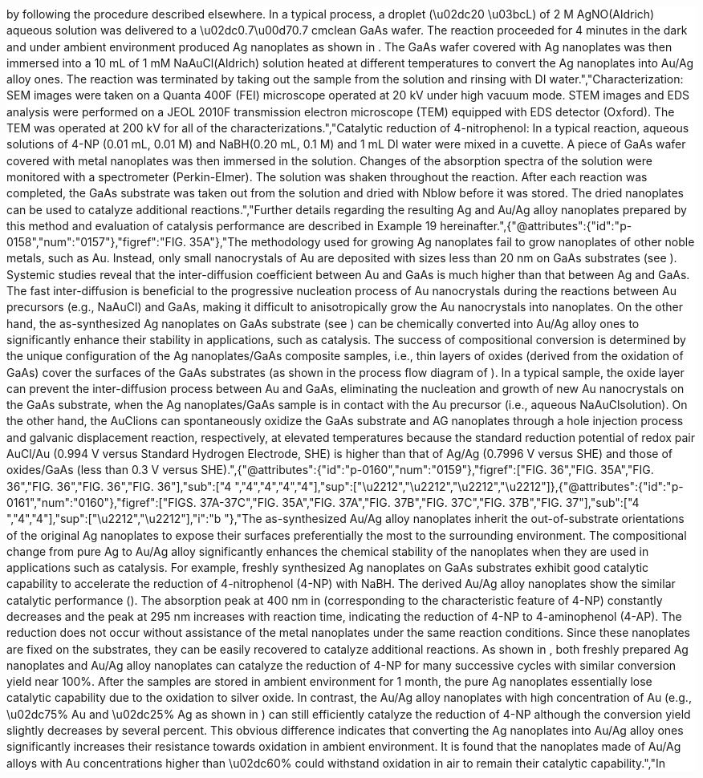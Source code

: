 by following the procedure described elsewhere. In a typical process, a droplet (\u02dc20 \u03bcL) of 2 M AgNO(Aldrich) aqueous solution was delivered to a \u02dc0.7\u00d70.7 cmclean GaAs wafer. The reaction proceeded for 4 minutes in the dark and under ambient environment produced Ag nanoplates as shown in . The GaAs wafer covered with Ag nanoplates was then immersed into a 10 mL of 1 mM NaAuCl(Aldrich) solution heated at different temperatures to convert the Ag nanoplates into Au\/Ag alloy ones. The reaction was terminated by taking out the sample from the solution and rinsing with DI water.","Characterization: SEM images were taken on a Quanta 400F (FEI) microscope operated at 20 kV under high vacuum mode. STEM images and EDS analysis were performed on a JEOL 2010F transmission electron microscope (TEM) equipped with EDS detector (Oxford). The TEM was operated at 200 kV for all of the characterizations.","Catalytic reduction of 4-nitrophenol: In a typical reaction, aqueous solutions of 4-NP (0.01 mL, 0.01 M) and NaBH(0.20 mL, 0.1 M) and 1 mL DI water were mixed in a cuvette. A piece of GaAs wafer covered with metal nanoplates was then immersed in the solution. Changes of the absorption spectra of the solution were monitored with a spectrometer (Perkin-Elmer). The solution was shaken throughout the reaction. After each reaction was completed, the GaAs substrate was taken out from the solution and dried with Nblow before it was stored. The dried nanoplates can be used to catalyze additional reactions.","Further details regarding the resulting Ag and Au\/Ag alloy nanoplates prepared by this method and evaluation of catalysis performance are described in Example 19 hereinafter.",{"@attributes":{"id":"p-0158","num":"0157"},"figref":"FIG. 35A"},"The methodology used for growing Ag nanoplates fail to grow nanoplates of other noble metals, such as Au. Instead, only small nanocrystals of Au are deposited with sizes less than 20 nm on GaAs substrates (see ). Systemic studies reveal that the inter-diffusion coefficient between Au and GaAs is much higher than that between Ag and GaAs. The fast inter-diffusion is beneficial to the progressive nucleation process of Au nanocrystals during the reactions between Au precursors (e.g., NaAuCl) and GaAs, making it difficult to anisotropically grow the Au nanocrystals into nanoplates. On the other hand, the as-synthesized Ag nanoplates on GaAs substrate (see ) can be chemically converted into Au\/Ag alloy ones to significantly enhance their stability in applications, such as catalysis. The success of compositional conversion is determined by the unique configuration of the Ag nanoplates\/GaAs composite samples, i.e., thin layers of oxides (derived from the oxidation of GaAs) cover the surfaces of the GaAs substrates (as shown in the process flow diagram of ). In a typical sample, the oxide layer can prevent the inter-diffusion process between Au and GaAs, eliminating the nucleation and growth of new Au nanocrystals on the GaAs substrate, when the Ag nanoplates\/GaAs sample is in contact with the Au precursor (i.e., aqueous NaAuClsolution). On the other hand, the AuClions can spontaneously oxidize the GaAs substrate and AG nanoplates through a hole injection process and galvanic displacement reaction, respectively, at elevated temperatures because the standard reduction potential of redox pair AuCl\/Au (0.994 V versus Standard Hydrogen Electrode, SHE) is higher than that of Ag\/Ag (0.7996 V versus SHE) and those of oxides\/GaAs (less than 0.3 V versus SHE).",{"@attributes":{"id":"p-0160","num":"0159"},"figref":["FIG. 36","FIG. 35A","FIG. 36","FIG. 36","FIG. 36","FIG. 36"],"sub":["4 ","4","4","4","4"],"sup":["\u2212","\u2212","\u2212","\u2212"]},{"@attributes":{"id":"p-0161","num":"0160"},"figref":["FIGS. 37A-37C","FIG. 35A","FIG. 37A","FIG. 37B","FIG. 37C","FIG. 37B","FIG. 37"],"sub":["4 ","4","4"],"sup":["\u2212","\u2212"],"i":"b "},"The as-synthesized Au\/Ag alloy nanoplates inherit the out-of-substrate orientations of the original Ag nanoplates to expose their surfaces preferentially the most to the surrounding environment. The compositional change from pure Ag to Au\/Ag alloy significantly enhances the chemical stability of the nanoplates when they are used in applications such as catalysis. For example, freshly synthesized Ag nanoplates on GaAs substrates exhibit good catalytic capability to accelerate the reduction of 4-nitrophenol (4-NP) with NaBH. The derived Au\/Ag alloy nanoplates show the similar catalytic performance (). The absorption peak at 400 nm in  (corresponding to the characteristic feature of 4-NP) constantly decreases and the peak at 295 nm increases with reaction time, indicating the reduction of 4-NP to 4-aminophenol (4-AP). The reduction does not occur without assistance of the metal nanoplates under the same reaction conditions. Since these nanoplates are fixed on the substrates, they can be easily recovered to catalyze additional reactions. As shown in , both freshly prepared Ag nanoplates and Au\/Ag alloy nanoplates can catalyze the reduction of 4-NP for many successive cycles with similar conversion yield near 100%. After the samples are stored in ambient environment for 1 month, the pure Ag nanoplates essentially lose catalytic capability due to the oxidation to silver oxide. In contrast, the Au\/Ag alloy nanoplates with high concentration of Au (e.g., \u02dc75% Au and \u02dc25% Ag as shown in ) can still efficiently catalyze the reduction of 4-NP although the conversion yield slightly decreases by several percent. This obvious difference indicates that converting the Ag nanoplates into Au\/Ag alloy ones significantly increases their resistance towards oxidation in ambient environment. It is found that the nanoplates made of Au\/Ag alloys with Au concentrations higher than \u02dc60% could withstand oxidation in air to remain their catalytic capability.","In